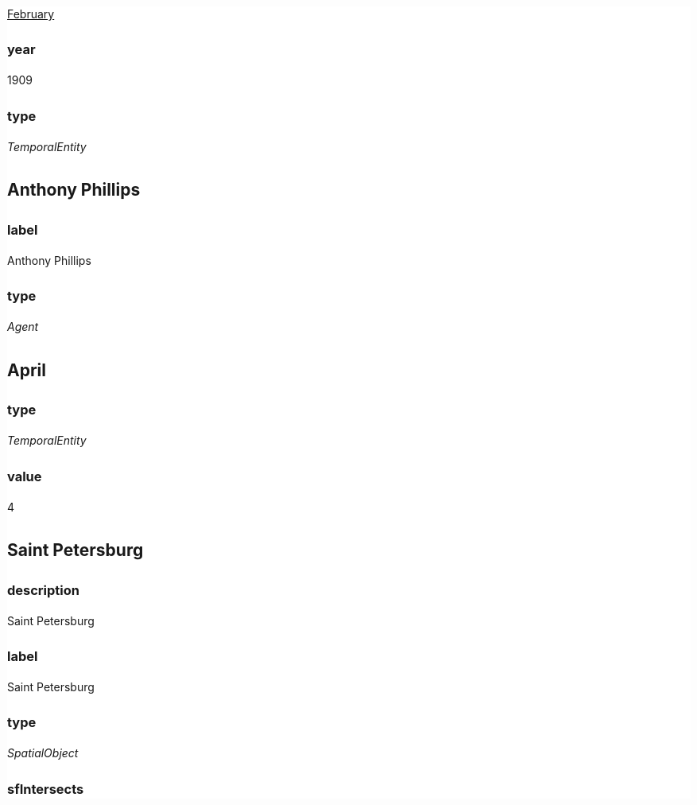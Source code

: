 
[February](#February)

### year


1909

### type


*TemporalEntity*

## Anthony Phillips

### label


Anthony Phillips

### type


*Agent*

## April

### type


*TemporalEntity*

### value


4

## Saint Petersburg

### description


Saint Petersburg

### label


Saint Petersburg

### type


*SpatialObject*

### sfIntersects
